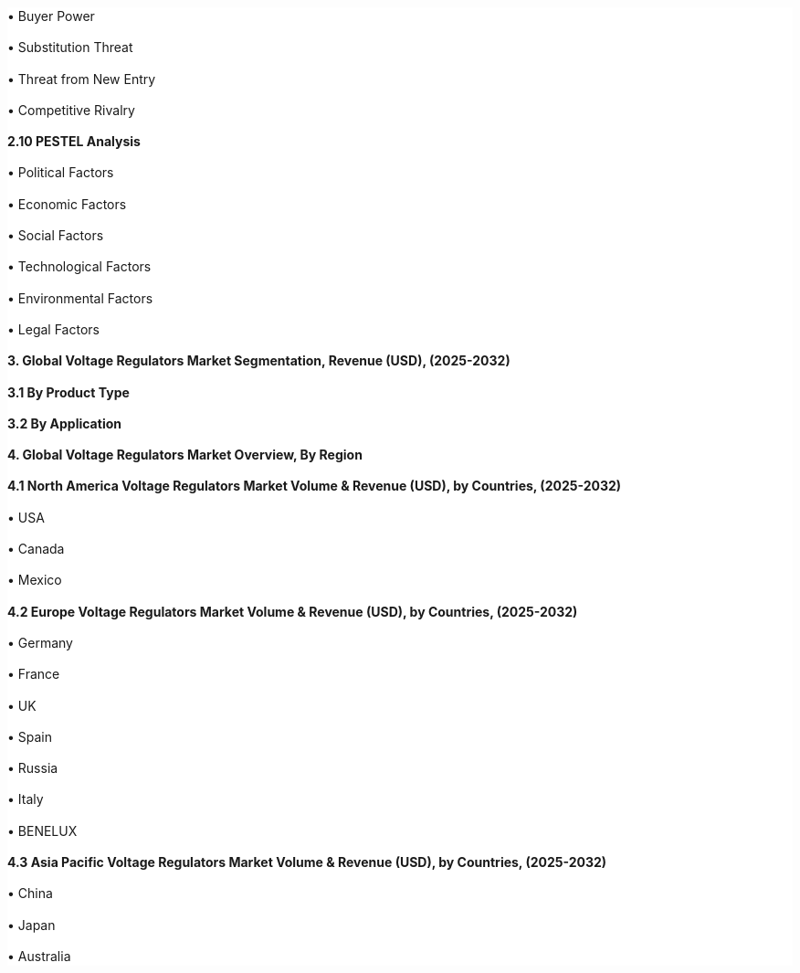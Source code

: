 • Buyer Power

• Substitution Threat

• Threat from New Entry

• Competitive Rivalry

<strong>2.10 PESTEL Analysis</strong>

• Political Factors

• Economic Factors

• Social Factors

• Technological Factors

• Environmental Factors

• Legal Factors

<strong>3. Global Voltage Regulators Market Segmentation, Revenue (USD), (2025-2032)</strong>

<strong>3.1 By Product Type</strong>

<strong>3.2 By Application</strong>

<strong>4. Global Voltage Regulators Market Overview, By Region</strong>

<strong>4.1 North America Voltage Regulators Market Volume &amp; Revenue (USD), by Countries, (2025-2032)</strong>

• USA

• Canada

• Mexico

<strong>4.2 Europe Voltage Regulators Market Volume &amp; Revenue (USD), by Countries, (2025-2032)</strong>

• Germany

• France

• UK

• Spain

• Russia

• Italy

• BENELUX

<strong>4.3 Asia Pacific Voltage Regulators Market Volume &amp; Revenue (USD), by Countries, (2025-2032)</strong>

• China

• Japan

• Australia
